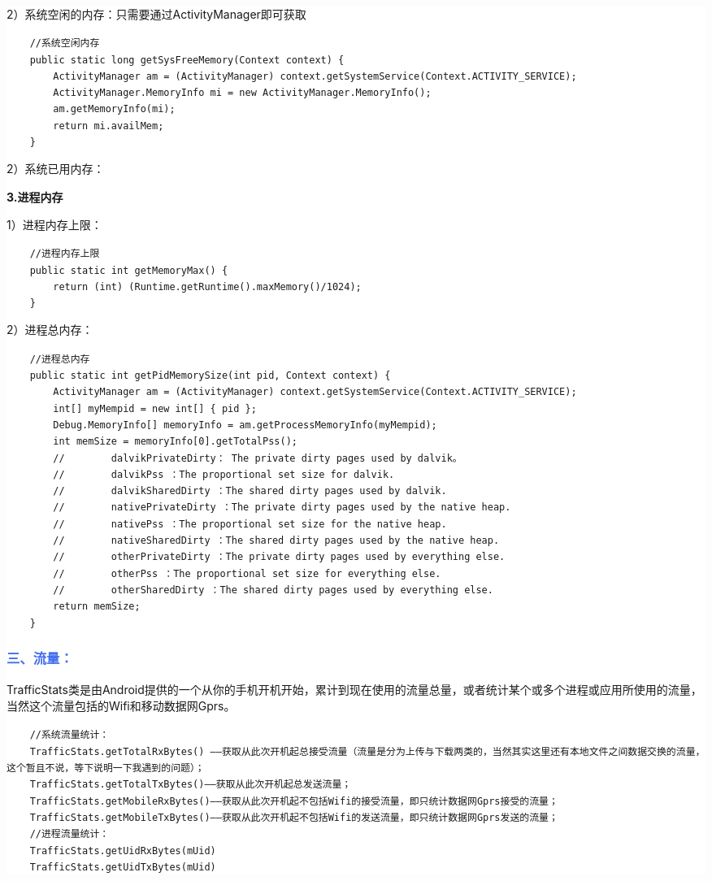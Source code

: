 2）系统空闲的内存：只需要通过ActivityManager即可获取

	    //系统空闲内存
	    public static long getSysFreeMemory(Context context) {
	        ActivityManager am = (ActivityManager) context.getSystemService(Context.ACTIVITY_SERVICE);
	        ActivityManager.MemoryInfo mi = new ActivityManager.MemoryInfo();
	        am.getMemoryInfo(mi);
	        return mi.availMem;
	    }

2）系统已用内存：
	



**3.进程内存**

1）进程内存上限：

		//进程内存上限
	    public static int getMemoryMax() {
	        return (int) (Runtime.getRuntime().maxMemory()/1024);
	    }

2）进程总内存：

	    //进程总内存
	    public static int getPidMemorySize(int pid, Context context) {
	        ActivityManager am = (ActivityManager) context.getSystemService(Context.ACTIVITY_SERVICE);
	        int[] myMempid = new int[] { pid };
	        Debug.MemoryInfo[] memoryInfo = am.getProcessMemoryInfo(myMempid);
	        int memSize = memoryInfo[0].getTotalPss();
			//        dalvikPrivateDirty： The private dirty pages used by dalvik。
			//        dalvikPss ：The proportional set size for dalvik.
			//        dalvikSharedDirty ：The shared dirty pages used by dalvik.
			//        nativePrivateDirty ：The private dirty pages used by the native heap.
			//        nativePss ：The proportional set size for the native heap.
			//        nativeSharedDirty ：The shared dirty pages used by the native heap.
			//        otherPrivateDirty ：The private dirty pages used by everything else.
			//        otherPss ：The proportional set size for everything else.
			//        otherSharedDirty ：The shared dirty pages used by everything else.
	        return memSize;
	    }



### <font color=#436EEE>三、流量：</font>

TrafficStats类是由Android提供的一个从你的手机开机开始，累计到现在使用的流量总量，或者统计某个或多个进程或应用所使用的流量，当然这个流量包括的Wifi和移动数据网Gprs。

		//系统流量统计：
		TrafficStats.getTotalRxBytes() ——获取从此次开机起总接受流量（流量是分为上传与下载两类的，当然其实这里还有本地文件之间数据交换的流量，这个暂且不说，等下说明一下我遇到的问题）；
		TrafficStats.getTotalTxBytes()——获取从此次开机起总发送流量；
		TrafficStats.getMobileRxBytes()——获取从此次开机起不包括Wifi的接受流量，即只统计数据网Gprs接受的流量；
		TrafficStats.getMobileTxBytes()——获取从此次开机起不包括Wifi的发送流量，即只统计数据网Gprs发送的流量；
		//进程流量统计：
		TrafficStats.getUidRxBytes(mUid)
	    TrafficStats.getUidTxBytes(mUid)	
		